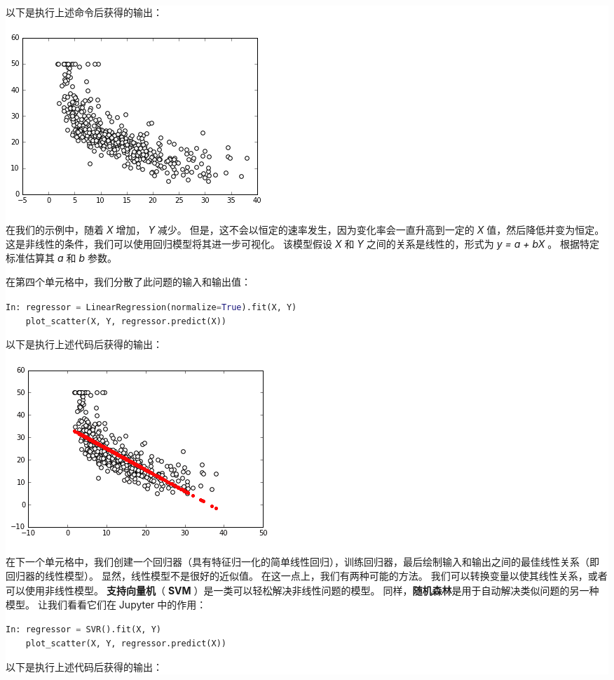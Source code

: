 以下是执行上述命令后获得的输出：

![](img/e4c174c2-7be7-4fa6-b9ce-0251a6ed2c04.png)

在我们的示例中，随着 *X* 增加， *Y* 减少。 但是，这不会以恒定的速率发生，因为变化率会一直升高到一定的 *X* 值，然后降低并变为恒定。 这是非线性的条件，我们可以使用回归模型将其进一步可视化。 该模型假设 *X* 和 *Y* 之间的关系是线性的，形式为 *y = a + bX* 。 根据特定标准估算其 *a* 和 *b* 参数。

在第四个单元格中，我们分散了此问题的输入和输出值：

```py
In: regressor = LinearRegression(normalize=True).fit(X, Y)
    plot_scatter(X, Y, regressor.predict(X))
```

以下是执行上述代码后获得的输出：

![](img/93e0873d-e5c8-4f7e-84e2-639ec8ef021a.png)

在下一个单元格中，我们创建一个回归器（具有特征归一化的简单线性回归），训练回归器，最后绘制输入和输出之间的最佳线性关系（即回归器的线性模型）。 显然，线性模型不是很好的近似值。 在这一点上，我们有两种可能的方法。 我们可以转换变量以使其线性关系，或者可以使用非线性模型。 **支持向量机**（ **SVM** ）是一类可以轻松解决非线性问题的模型。 同样，**随机森林**是用于自动解决类似问题的另一种模型。 让我们看看它们在 Jupyter 中的作用：

```py
In: regressor = SVR().fit(X, Y)
    plot_scatter(X, Y, regressor.predict(X))
```

以下是执行上述代码后获得的输出：
